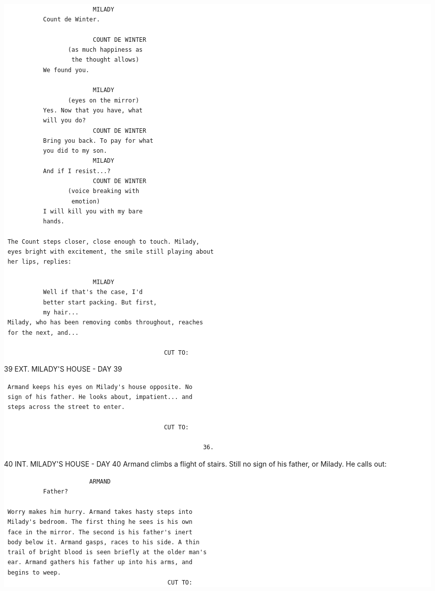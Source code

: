                              MILADY
               Count de Winter.

                             COUNT DE WINTER
                      (as much happiness as
                       the thought allows)
               We found you.

                             MILADY
                      (eyes on the mirror)
               Yes. Now that you have, what
               will you do?
                             COUNT DE WINTER
               Bring you back. To pay for what
               you did to my son.
                             MILADY
               And if I resist...?
                             COUNT DE WINTER
                      (voice breaking with
                       emotion)
               I will kill you with my bare
               hands.

     The Count steps closer, close enough to touch. Milady,
     eyes bright with excitement, the smile still playing about
     her lips, replies:

                             MILADY
               Well if that's the case, I'd
               better start packing. But first,
               my hair...
     Milady, who has been removing combs throughout, reaches
     for the next, and...

                                                 CUT TO:

39   EXT. MILADY'S HOUSE - DAY                                   39

     Armand keeps his eyes on Milady's house opposite. No
     sign of his father. He looks about, impatient... and
     steps across the street to enter.

                                                 CUT TO:

                                                            36.

40   INT. MILADY'S HOUSE - DAY                                    40
     Armand climbs a flight of stairs.    Still no sign of his
     father, or Milady. He calls out:

                            ARMAND
               Father?

     Worry makes him hurry. Armand takes hasty steps into
     Milady's bedroom. The first thing he sees is his own
     face in the mirror. The second is his father's inert
     body below it. Armand gasps, races to his side. A thin
     trail of bright blood is seen briefly at the older man's
     ear. Armand gathers his father up into his arms, and
     begins to weep.
                                                  CUT TO:

